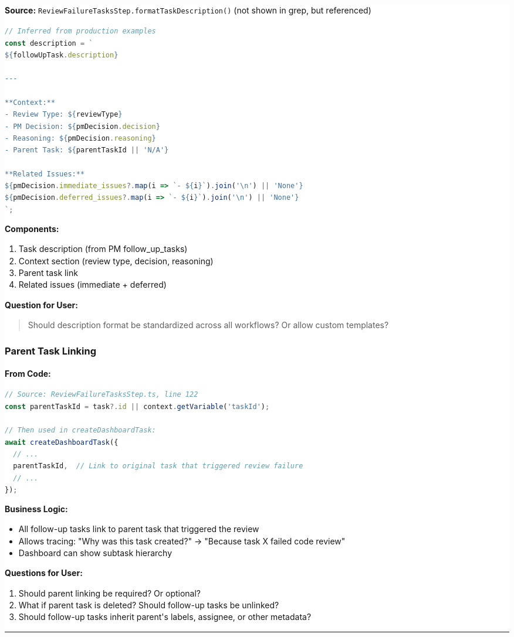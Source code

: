 **Source:** `ReviewFailureTasksStep.formatTaskDescription()` (not shown in grep, but referenced)

```typescript
// Inferred from production examples
const description = `
${followUpTask.description}

---

**Context:**
- Review Type: ${reviewType}
- PM Decision: ${pmDecision.decision}
- Reasoning: ${pmDecision.reasoning}
- Parent Task: ${parentTaskId || 'N/A'}

**Related Issues:**
${pmDecision.immediate_issues?.map(i => `- ${i}`).join('\n') || 'None'}
${pmDecision.deferred_issues?.map(i => `- ${i}`).join('\n') || 'None'}
`;
```

**Components:**
1. Task description (from PM follow_up_tasks)
2. Context section (review type, decision, reasoning)
3. Parent task link
4. Related issues (immediate + deferred)

**Question for User:**
> Should description format be standardized across all workflows? Or allow custom templates?

### Parent Task Linking

**From Code:**
```typescript
// Source: ReviewFailureTasksStep.ts, line 122
const parentTaskId = task?.id || context.getVariable('taskId');

// Then used in createDashboardTask:
await createDashboardTask({
  // ...
  parentTaskId,  // Link to original task that triggered review failure
  // ...
});
```

**Business Logic:**
- All follow-up tasks link to parent task that triggered the review
- Allows tracing: "Why was this task created?" → "Because task X failed code review"
- Dashboard can show subtask hierarchy

**Questions for User:**
1. Should parent linking be required? Or optional?
2. What if parent task is deleted? Should follow-up tasks be unlinked?
3. Should follow-up tasks inherit parent's labels, assignee, or other metadata?

---